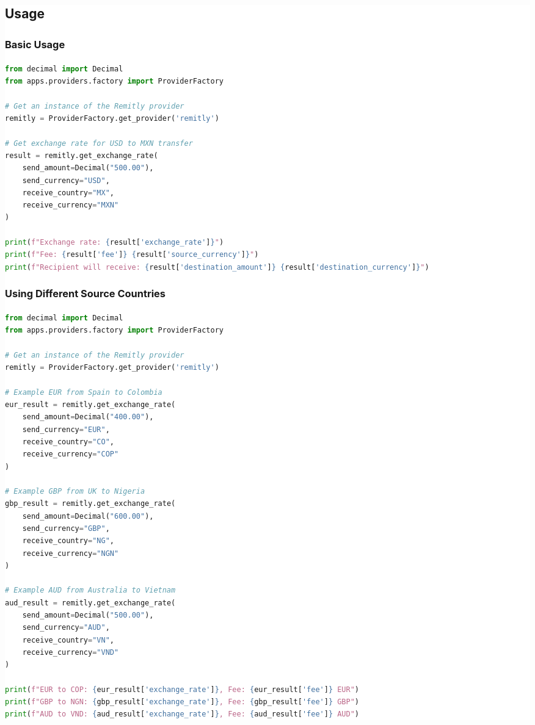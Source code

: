 ## Usage

### Basic Usage

```python
from decimal import Decimal
from apps.providers.factory import ProviderFactory

# Get an instance of the Remitly provider
remitly = ProviderFactory.get_provider('remitly')

# Get exchange rate for USD to MXN transfer
result = remitly.get_exchange_rate(
    send_amount=Decimal("500.00"),
    send_currency="USD",
    receive_country="MX",
    receive_currency="MXN"
)

print(f"Exchange rate: {result['exchange_rate']}")
print(f"Fee: {result['fee']} {result['source_currency']}")
print(f"Recipient will receive: {result['destination_amount']} {result['destination_currency']}")
```

### Using Different Source Countries

```python
from decimal import Decimal
from apps.providers.factory import ProviderFactory

# Get an instance of the Remitly provider
remitly = ProviderFactory.get_provider('remitly')

# Example EUR from Spain to Colombia
eur_result = remitly.get_exchange_rate(
    send_amount=Decimal("400.00"),
    send_currency="EUR",
    receive_country="CO",
    receive_currency="COP"
)

# Example GBP from UK to Nigeria
gbp_result = remitly.get_exchange_rate(
    send_amount=Decimal("600.00"),
    send_currency="GBP",
    receive_country="NG",
    receive_currency="NGN"
)

# Example AUD from Australia to Vietnam
aud_result = remitly.get_exchange_rate(
    send_amount=Decimal("500.00"),
    send_currency="AUD",
    receive_country="VN",
    receive_currency="VND"
)

print(f"EUR to COP: {eur_result['exchange_rate']}, Fee: {eur_result['fee']} EUR")
print(f"GBP to NGN: {gbp_result['exchange_rate']}, Fee: {gbp_result['fee']} GBP")
print(f"AUD to VND: {aud_result['exchange_rate']}, Fee: {aud_result['fee']} AUD")
```
